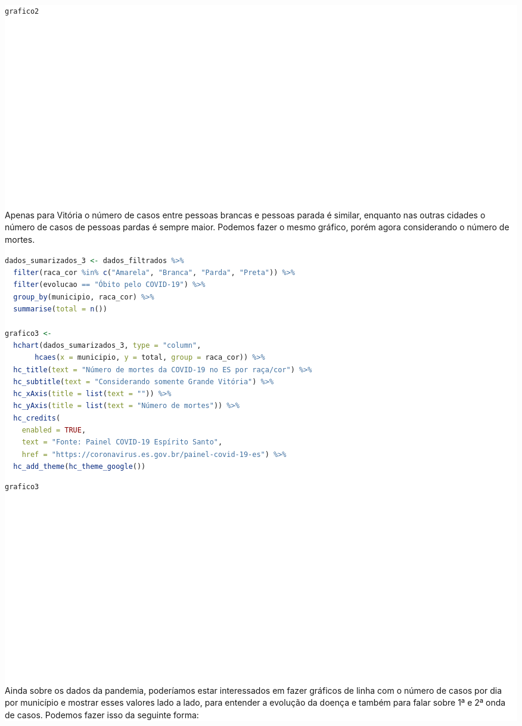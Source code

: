 ``` r
grafico2
```

<object class="html-widget" style="width:800px;height:480px;" data="/assets/files/post_highcharter/grafico2.html">
</object>

<p>&nbsp;</p><p>&nbsp;</p>
<p>&nbsp;</p><p>&nbsp;</p>
<p>&nbsp;</p><p>&nbsp;</p>
<p>&nbsp;</p><p>&nbsp;</p>
<p>&nbsp;</p>

Apenas para Vitória o número de casos entre pessoas brancas e pessoas
parada é similar, enquanto nas outras cidades o número de casos de
pessoas pardas é sempre maior. Podemos fazer o mesmo gráfico, porém
agora considerando o número de mortes.

``` r
dados_sumarizados_3 <- dados_filtrados %>% 
  filter(raca_cor %in% c("Amarela", "Branca", "Parda", "Preta")) %>% 
  filter(evolucao == "Óbito pelo COVID-19") %>% 
  group_by(municipio, raca_cor) %>% 
  summarise(total = n())

grafico3 <- 
  hchart(dados_sumarizados_3, type = "column", 
       hcaes(x = municipio, y = total, group = raca_cor)) %>%
  hc_title(text = "Número de mortes da COVID-19 no ES por raça/cor") %>%
  hc_subtitle(text = "Considerando somente Grande Vitória") %>%
  hc_xAxis(title = list(text = "")) %>%
  hc_yAxis(title = list(text = "Número de mortes")) %>%
  hc_credits(
    enabled = TRUE,
    text = "Fonte: Painel COVID-19 Espírito Santo",
    href = "https://coronavirus.es.gov.br/painel-covid-19-es") %>% 
  hc_add_theme(hc_theme_google())
```

``` r
grafico3
```

<object class="html-widget" style="width:800px;height:480px;" data="/assets/files/post_highcharter/grafico3.html">
</object>

<p>&nbsp;</p><p>&nbsp;</p>
<p>&nbsp;</p><p>&nbsp;</p>
<p>&nbsp;</p><p>&nbsp;</p>
<p>&nbsp;</p><p>&nbsp;</p>
<p>&nbsp;</p>

Ainda sobre os dados da pandemia, poderíamos estar interessados em fazer
gráficos de linha com o número de casos por dia por município e mostrar
esses valores lado a lado, para entender a evolução da doença e também
para falar sobre 1ª e 2ª onda de casos. Podemos fazer isso da seguinte
forma:
